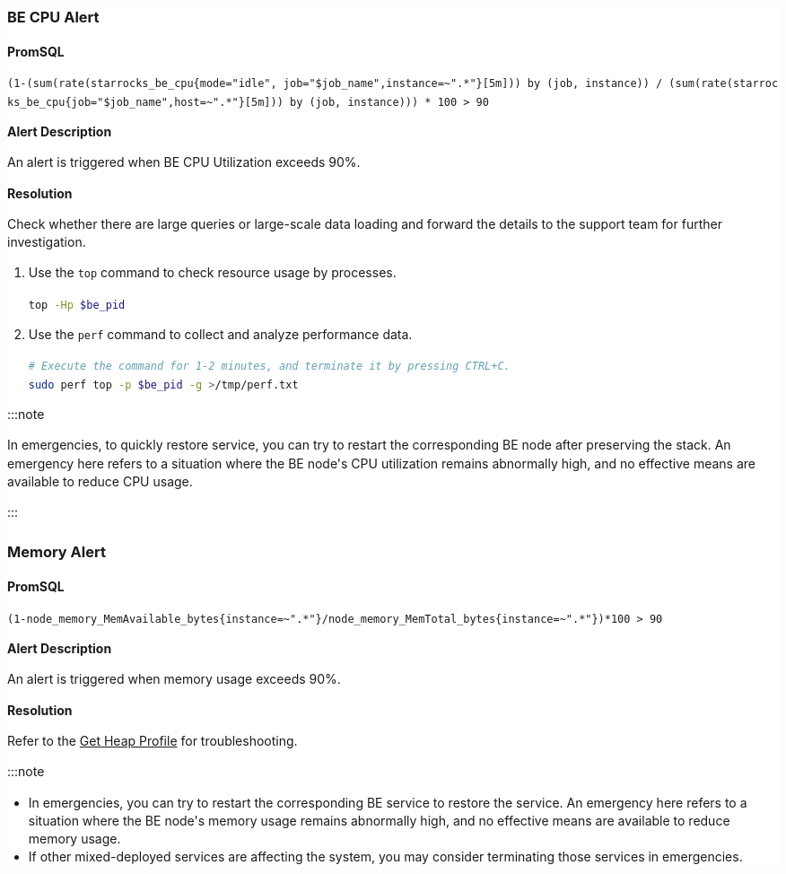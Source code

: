 ### BE CPU Alert

**PromSQL**

```Plain
(1-(sum(rate(starrocks_be_cpu{mode="idle", job="$job_name",instance=~".*"}[5m])) by (job, instance)) / (sum(rate(starrocks_be_cpu{job="$job_name",host=~".*"}[5m])) by (job, instance))) * 100 > 90
```

**Alert Description**

An alert is triggered when BE CPU Utilization exceeds 90%.

**Resolution**

Check whether there are large queries or large-scale data loading and forward the details to the support team for further investigation.

1. Use the `top` command to check resource usage by processes.

   ```Bash
   top -Hp $be_pid
   ```

2. Use the `perf` command to collect and analyze performance data.

   ```Bash
   # Execute the command for 1-2 minutes, and terminate it by pressing CTRL+C.
   sudo perf top -p $be_pid -g >/tmp/perf.txt
   ```

:::note

In emergencies, to quickly restore service, you can try to restart the corresponding BE node after preserving the stack. An emergency here refers to a situation where the BE node's CPU utilization remains abnormally high, and no effective means are available to reduce CPU usage.

:::

### Memory Alert

**PromSQL**

```Plain
(1-node_memory_MemAvailable_bytes{instance=~".*"}/node_memory_MemTotal_bytes{instance=~".*"})*100 > 90
```

**Alert Description**

An alert is triggered when memory usage exceeds 90%.

**Resolution**

Refer to the [Get Heap Profile](https://github.com/StarRocks/starrocks/pull/35322) for troubleshooting.

:::note

- In emergencies, you can try to restart the corresponding BE service to restore the service. An emergency here refers to a situation where the BE node's memory usage remains abnormally high, and no effective means are available to reduce memory usage.
- If other mixed-deployed services are affecting the system, you may consider terminating those services in emergencies.
